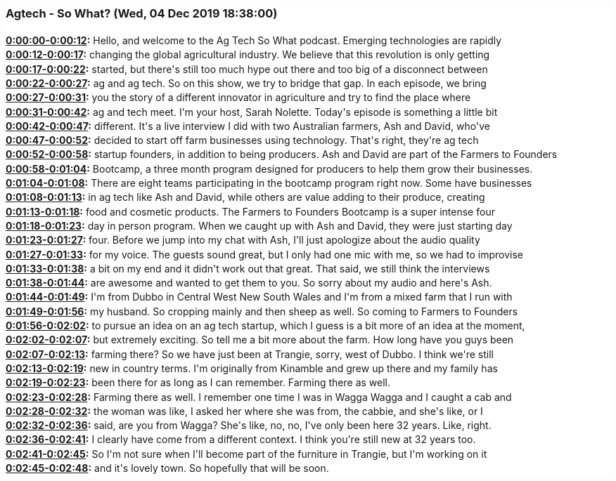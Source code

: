 ### Agtech - So What?  (Wed, 04 Dec 2019 18:38:00)
**[0:00:00-0:00:12](https://player.whooshkaa.com/episode?id=508037#t=0:00:00):**  Hello, and welcome to the Ag Tech So What podcast. Emerging technologies are rapidly  
**[0:00:12-0:00:17](https://player.whooshkaa.com/episode?id=508037#t=0:00:12):**  changing the global agricultural industry. We believe that this revolution is only getting  
**[0:00:17-0:00:22](https://player.whooshkaa.com/episode?id=508037#t=0:00:17):**  started, but there's still too much hype out there and too big of a disconnect between  
**[0:00:22-0:00:27](https://player.whooshkaa.com/episode?id=508037#t=0:00:22):**  ag and ag tech. So on this show, we try to bridge that gap. In each episode, we bring  
**[0:00:27-0:00:31](https://player.whooshkaa.com/episode?id=508037#t=0:00:27):**  you the story of a different innovator in agriculture and try to find the place where  
**[0:00:31-0:00:42](https://player.whooshkaa.com/episode?id=508037#t=0:00:31):**  ag and tech meet. I'm your host, Sarah Nolette. Today's episode is something a little bit  
**[0:00:42-0:00:47](https://player.whooshkaa.com/episode?id=508037#t=0:00:42):**  different. It's a live interview I did with two Australian farmers, Ash and David, who've  
**[0:00:47-0:00:52](https://player.whooshkaa.com/episode?id=508037#t=0:00:47):**  decided to start off farm businesses using technology. That's right, they're ag tech  
**[0:00:52-0:00:58](https://player.whooshkaa.com/episode?id=508037#t=0:00:52):**  startup founders, in addition to being producers. Ash and David are part of the Farmers to Founders  
**[0:00:58-0:01:04](https://player.whooshkaa.com/episode?id=508037#t=0:00:58):**  Bootcamp, a three month program designed for producers to help them grow their businesses.  
**[0:01:04-0:01:08](https://player.whooshkaa.com/episode?id=508037#t=0:01:04):**  There are eight teams participating in the bootcamp program right now. Some have businesses  
**[0:01:08-0:01:13](https://player.whooshkaa.com/episode?id=508037#t=0:01:08):**  in ag tech like Ash and David, while others are value adding to their produce, creating  
**[0:01:13-0:01:18](https://player.whooshkaa.com/episode?id=508037#t=0:01:13):**  food and cosmetic products. The Farmers to Founders Bootcamp is a super intense four  
**[0:01:18-0:01:23](https://player.whooshkaa.com/episode?id=508037#t=0:01:18):**  day in person program. When we caught up with Ash and David, they were just starting day  
**[0:01:23-0:01:27](https://player.whooshkaa.com/episode?id=508037#t=0:01:23):**  four. Before we jump into my chat with Ash, I'll just apologize about the audio quality  
**[0:01:27-0:01:33](https://player.whooshkaa.com/episode?id=508037#t=0:01:27):**  for my voice. The guests sound great, but I only had one mic with me, so we had to improvise  
**[0:01:33-0:01:38](https://player.whooshkaa.com/episode?id=508037#t=0:01:33):**  a bit on my end and it didn't work out that great. That said, we still think the interviews  
**[0:01:38-0:01:44](https://player.whooshkaa.com/episode?id=508037#t=0:01:38):**  are awesome and wanted to get them to you. So sorry about my audio and here's Ash.  
**[0:01:44-0:01:49](https://player.whooshkaa.com/episode?id=508037#t=0:01:44):**  I'm from Dubbo in Central West New South Wales and I'm from a mixed farm that I run with  
**[0:01:49-0:01:56](https://player.whooshkaa.com/episode?id=508037#t=0:01:49):**  my husband. So cropping mainly and then sheep as well. So coming to Farmers to Founders  
**[0:01:56-0:02:02](https://player.whooshkaa.com/episode?id=508037#t=0:01:56):**  to pursue an idea on an ag tech startup, which I guess is a bit more of an idea at the moment,  
**[0:02:02-0:02:07](https://player.whooshkaa.com/episode?id=508037#t=0:02:02):**  but extremely exciting. So tell me a bit more about the farm. How long have you guys been  
**[0:02:07-0:02:13](https://player.whooshkaa.com/episode?id=508037#t=0:02:07):**  farming there? So we have just been at Trangie, sorry, west of Dubbo. I think we're still  
**[0:02:13-0:02:19](https://player.whooshkaa.com/episode?id=508037#t=0:02:13):**  new in country terms. I'm originally from Kinamble and grew up there and my family has  
**[0:02:19-0:02:23](https://player.whooshkaa.com/episode?id=508037#t=0:02:19):**  been there for as long as I can remember. Farming there as well.  
**[0:02:23-0:02:28](https://player.whooshkaa.com/episode?id=508037#t=0:02:23):**  Farming there as well. I remember one time I was in Wagga Wagga and I caught a cab and  
**[0:02:28-0:02:32](https://player.whooshkaa.com/episode?id=508037#t=0:02:28):**  the woman was like, I asked her where she was from, the cabbie, and she's like, or I  
**[0:02:32-0:02:36](https://player.whooshkaa.com/episode?id=508037#t=0:02:32):**  said, are you from Wagga? She's like, no, no, I've only been here 32 years. Like, right.  
**[0:02:36-0:02:41](https://player.whooshkaa.com/episode?id=508037#t=0:02:36):**  I clearly have come from a different context. I think you're still new at 32 years too.  
**[0:02:41-0:02:45](https://player.whooshkaa.com/episode?id=508037#t=0:02:41):**  So I'm not sure when I'll become part of the furniture in Trangie, but I'm working on it  
**[0:02:45-0:02:48](https://player.whooshkaa.com/episode?id=508037#t=0:02:45):**  and it's lovely town. So hopefully that will be soon.  